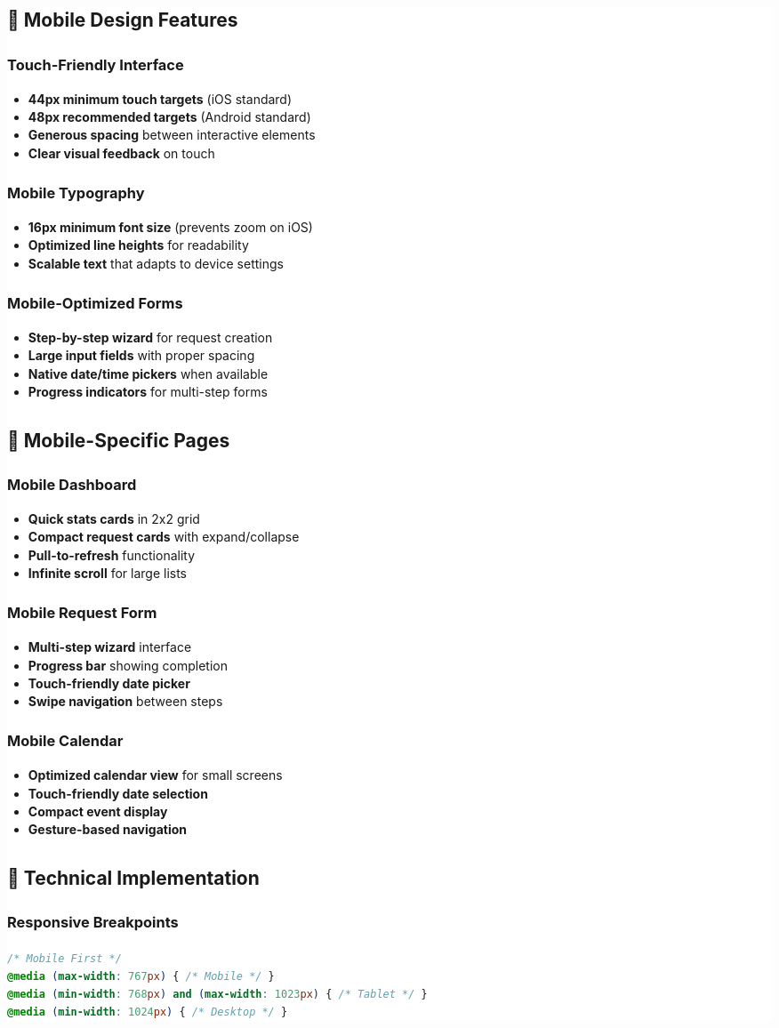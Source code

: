 ## 🎨 Mobile Design Features

### **Touch-Friendly Interface**
- **44px minimum touch targets** (iOS standard)
- **48px recommended targets** (Android standard)
- **Generous spacing** between interactive elements
- **Clear visual feedback** on touch

### **Mobile Typography**
- **16px minimum font size** (prevents zoom on iOS)
- **Optimized line heights** for readability
- **Scalable text** that adapts to device settings

### **Mobile-Optimized Forms**
- **Step-by-step wizard** for request creation
- **Large input fields** with proper spacing
- **Native date/time pickers** when available
- **Progress indicators** for multi-step forms

## 📱 Mobile-Specific Pages

### **Mobile Dashboard**
- **Quick stats cards** in 2x2 grid
- **Compact request cards** with expand/collapse
- **Pull-to-refresh** functionality
- **Infinite scroll** for large lists

### **Mobile Request Form**
- **Multi-step wizard** interface
- **Progress bar** showing completion
- **Touch-friendly date picker**
- **Swipe navigation** between steps

### **Mobile Calendar**
- **Optimized calendar view** for small screens
- **Touch-friendly date selection**
- **Compact event display**
- **Gesture-based navigation**

## 🔧 Technical Implementation

### **Responsive Breakpoints**
```css
/* Mobile First */
@media (max-width: 767px) { /* Mobile */ }
@media (min-width: 768px) and (max-width: 1023px) { /* Tablet */ }
@media (min-width: 1024px) { /* Desktop */ }
```
